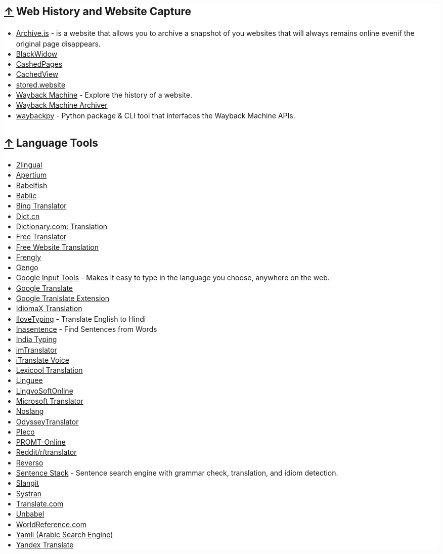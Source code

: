 ## [↑](#-Table-of-Contents) Web History and Website Capture

*   [Archive.is](http://archive.is) - is a website that allows you to archive a snapshot of you websites that will always remains online evenif the original page disappears.
*   [BlackWidow](http://softbytelabs.com/wp/blackwidow/)
*   [CashedPages](http://www.cachedpages.com)
*   [CachedView](http://cachedview.com)
*   [stored.website](https://stored.website)
*   [Wayback Machine](http://archive.org/web/web.php) - Explore the history of a website.
*   [Wayback Machine Archiver](https://github.com/jsvine/waybackpack)
*   [waybackpy](https://github.com/akamhy/waybackpy) - Python package & CLI tool that interfaces the Wayback Machine APIs.

## [↑](#-Table-of-Contents) Language Tools

*   [2lingual](http://www.2lingual.com)
*   [Apertium](https://www.apertium.org)
*   [Babelfish](https://www.babelfish.com)
*   [Bablic](https://www.bablic.com)
*   [Bing Translator](http://www.bing.com/translator)
*   [Dict.cn](http://dict.cn)
*   [Dictionary.com: Translation](http://translate.reference.com)
*   [Free Translator](http://www.free-translator.com)
*   [Free Website Translation](http://free-website-translation.com)
*   [Frengly](http://frengly.com)
*   [Gengo](http://gengo.com)
*   [Google Input Tools](https://www.google.com/inputtools/try) - Makes it easy to type in the language you choose, anywhere on the web.
*   [Google Translate](https://translate.google.com)
*   [Google Tranlslate Extension](https://chrome.google.com/webstore/detail/google-translate/aapbdbdomjkkjkaonfhkkikfgjllcleb?hl=en)
*   [IdiomaX Translation](http://www.idiomax.com/online-translator.aspx)
*   [IloveTyping](https://ilovetyping.com/english-to-hindi-typing) - Translate English to Hindi
*   [Inasentence](https://inasentence.me/) - Find Sentences from Words
*   [India Typing](https://indiatyping.com/index.php/translate/english-to-hindi)
*   [imTranslator](http://imtranslator.net/translation)
*   [iTranslate Voice](http://itranslatevoice.com)
*   [Lexicool Translation](http://www.lexicool.com/translate.asp)
*   [Linguee](http://www.linguee.com)
*   [LingvoSoftOnline](http://www.lingvozone.com)
*   [Microsoft Translator](http://www.microsoft.com/en-us/translator)
*   [Noslang](http://www.noslang.com)
*   [OdysseyTranslator](http://odysseytranslator.com)
*   [Pleco](https://www.pleco.com)
*   [PROMT-Online](http://translation2.paralink.com)
*   [Reddit/r/translator](https://www.reddit.com/r/translator)
*   [Reverso](http://www.reverso.net)
*   [Sentence Stack](https://sentencestack.com/) - Sentence search engine with grammar check, translation, and idiom detection.
*   [Slangit](http://slangit.com)
*   [Systran](http://www.systransoft.com)
*   [Translate.com](https://www.translate.com)
*   [Unbabel](https://unbabel.com)
*   [WorldReference.com](http://www.wordreference.com)
*   [Yamli (Arabic Search Engine)](http://www.yamli.com)
*   [Yandex Translate](https://translate.yandex.ru)
